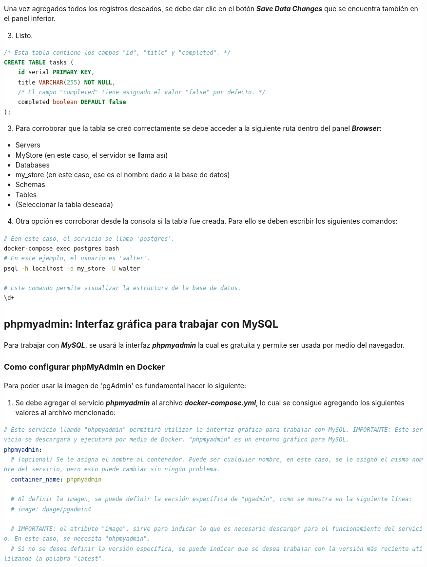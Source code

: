 Una vez agregados todos los registros deseados, se debe dar clic en el botón _**Save Data Changes**_ que se encuentra también en el panel inferior.

3. Listo.

```sql
/* Esta tabla contiene los campos "id", "title" y "completed". */
CREATE TABLE tasks (
	id serial PRIMARY KEY,
	title VARCHAR(255) NOT NULL,
	/* El campo "completed" tiene asignado el valor "false" por defecto. */
	completed boolean DEFAULT false
);
```

3. Para corroborar que la tabla se creó correctamente se debe acceder a la siguiente ruta dentro del panel _**Browser**_:

- Servers
- MyStore (en este caso, el servidor se llama así)
- Databases
- my_store (en este caso, ese es el nombre dado a la base de datos)
- Schemas
- Tables
- (Seleccionar la tabla deseada)

4. Otra opción es corroborar desde la consola si la tabla fue creada. Para ello se deben escribir los siguientes comandos:

```bash
# Een este caso, el servicio se llama 'postgres'.
docker-compose exec postgres bash
# En este ejemplo, el usuario es 'walter'.
psql -h localhost -d my_store -U walter

# Este comando permite visualizar la estructura de la base de datos.
\d+
```

## phpmyadmin: Interfaz gráfica para trabajar con MySQL

Para trabajar con _**MySQL**_, se usará la interfaz _**phpmyadmin**_ la cual es gratuita y permite ser usada por medio del navegador.

### Como configurar phpMyAdmin en Docker

Para poder usar la imagen de 'pgAdmin' es fundamental hacer lo siguiente:

1. Se debe agregar el servicio _**phpmyadmin**_ al archivo _**docker-compose.yml**_, lo cual se consigue agregando los siguientes valores al archivo mencionado:

```yml
# Este servicio llamdo "phpmyadmin" permitirá utilizar la interfaz gráfica para trabajar con MySQL. IMPORTANTE: Este servicio se descargará y ejecutará por medio de Docker. "phpmyadmin" es un entorno gráfico para MySQL.
phpmyadmin:
  # (opcional) Se le asigna el nombre al contenedor. Puede ser cualquier nombre, en este caso, se le asignó el mismo nombre del servicio, pero esto puede cambiar sin ningún problema.
  container_name: phpmyadmin

  # Al definir la imagen, se puede definir la versión específica de "pgadmin", como se muestra en la siguiente línea:
  # image: dpage/pgadmin4

  # IMPORTANTE: el atributo "image", sirve para indicar lo que es necesario descargar para el funcionamiento del servicio. En este caso, se necesita "phpmyadmin".
  # Si no se desea definir la versión específica, se puede indicar que se desea trabajar con la versión más reciente utililzando la palabra "latest".
```